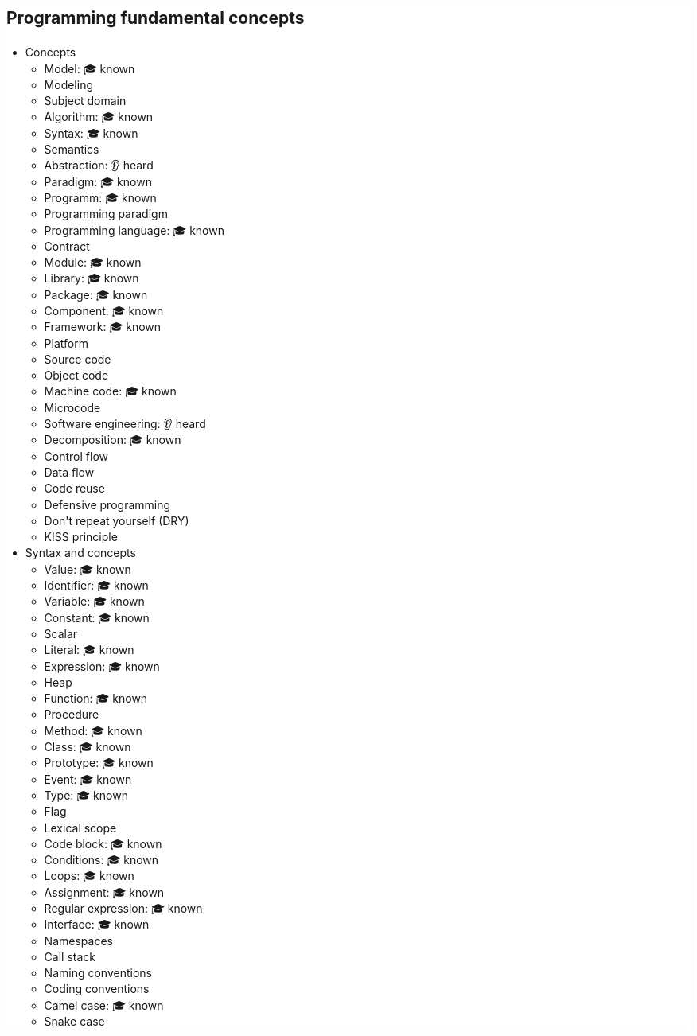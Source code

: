 ## Programming fundamental concepts

- Concepts
  - Model: 🎓 known
  - Modeling
  - Subject domain
  - Algorithm: 🎓 known
  - Syntax: 🎓 known
  - Semantics
  - Abstraction: 👂 heard
  - Paradigm: 🎓 known
  - Programm: 🎓 known
  - Programming paradigm
  - Programming language: 🎓 known
  - Contract
  - Module: 🎓 known
  - Library: 🎓 known
  - Package: 🎓 known
  - Component: 🎓 known
  - Framework: 🎓 known
  - Platform
  - Source code
  - Object code
  - Machine code: 🎓 known
  - Microcode
  - Software engineering: 👂 heard
  - Decomposition: 🎓 known
  - Control flow
  - Data flow
  - Code reuse
  - Defensive programming
  - Don't repeat yourself (DRY)
  - KISS principle
- Syntax and concepts
  - Value: 🎓 known
  - Identifier: 🎓 known
  - Variable: 🎓 known
  - Constant: 🎓 known
  - Scalar
  - Literal: 🎓 known
  - Expression: 🎓 known
  - Heap
  - Function: 🎓 known
  - Procedure
  - Method: 🎓 known
  - Class: 🎓 known
  - Prototype: 🎓 known
  - Event: 🎓 known
  - Type: 🎓 known
  - Flag
  - Lexical scope
  - Code block: 🎓 known
  - Conditions: 🎓 known
  - Loops: 🎓 known
  - Assignment: 🎓 known
  - Regular expression: 🎓 known
  - Interface: 🎓 known
  - Namespaces
  - Call stack
  - Naming conventions
  - Coding conventions
  - Camel case: 🎓 known
  - Snake case